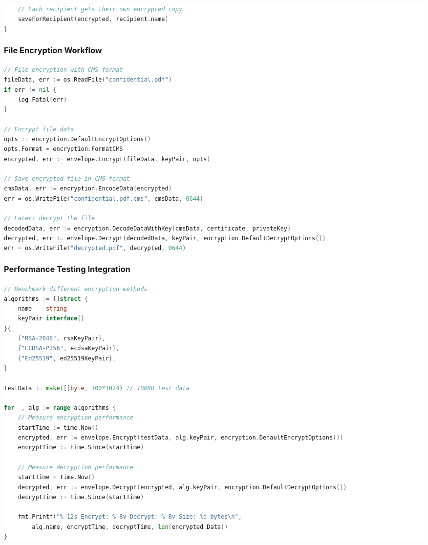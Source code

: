 ```go
    // Each recipient gets their own encrypted copy
    saveForRecipient(encrypted, recipient.name)
}
```

### File Encryption Workflow
```go
// File encryption with CMS format
fileData, err := os.ReadFile("confidential.pdf")
if err != nil {
    log.Fatal(err)
}

// Encrypt file data
opts := encryption.DefaultEncryptOptions()
opts.Format = encryption.FormatCMS
encrypted, err := envelope.Encrypt(fileData, keyPair, opts)

// Save encrypted file in CMS format
cmsData, err := encryption.EncodeData(encrypted)
err = os.WriteFile("confidential.pdf.cms", cmsData, 0644)

// Later: decrypt the file
decodedData, err := encryption.DecodeDataWithKey(cmsData, certificate, privateKey)
decrypted, err := envelope.Decrypt(decodedData, keyPair, encryption.DefaultDecryptOptions())
err = os.WriteFile("decrypted.pdf", decrypted, 0644)
```

### Performance Testing Integration
```go
// Benchmark different encryption methods
algorithms := []struct {
    name    string
    keyPair interface{}
}{
    {"RSA-2048", rsaKeyPair},
    {"ECDSA-P256", ecdsaKeyPair},
    {"Ed25519", ed25519KeyPair},
}

testData := make([]byte, 100*1024) // 100KB test data

for _, alg := range algorithms {
    // Measure encryption performance
    startTime := time.Now()
    encrypted, err := envelope.Encrypt(testData, alg.keyPair, encryption.DefaultEncryptOptions())
    encryptTime := time.Since(startTime)

    // Measure decryption performance
    startTime = time.Now()
    decrypted, err := envelope.Decrypt(encrypted, alg.keyPair, encryption.DefaultDecryptOptions())
    decryptTime := time.Since(startTime)

    fmt.Printf("%-12s Encrypt: %-8v Decrypt: %-8v Size: %d bytes\n",
        alg.name, encryptTime, decryptTime, len(encrypted.Data))
}
```
